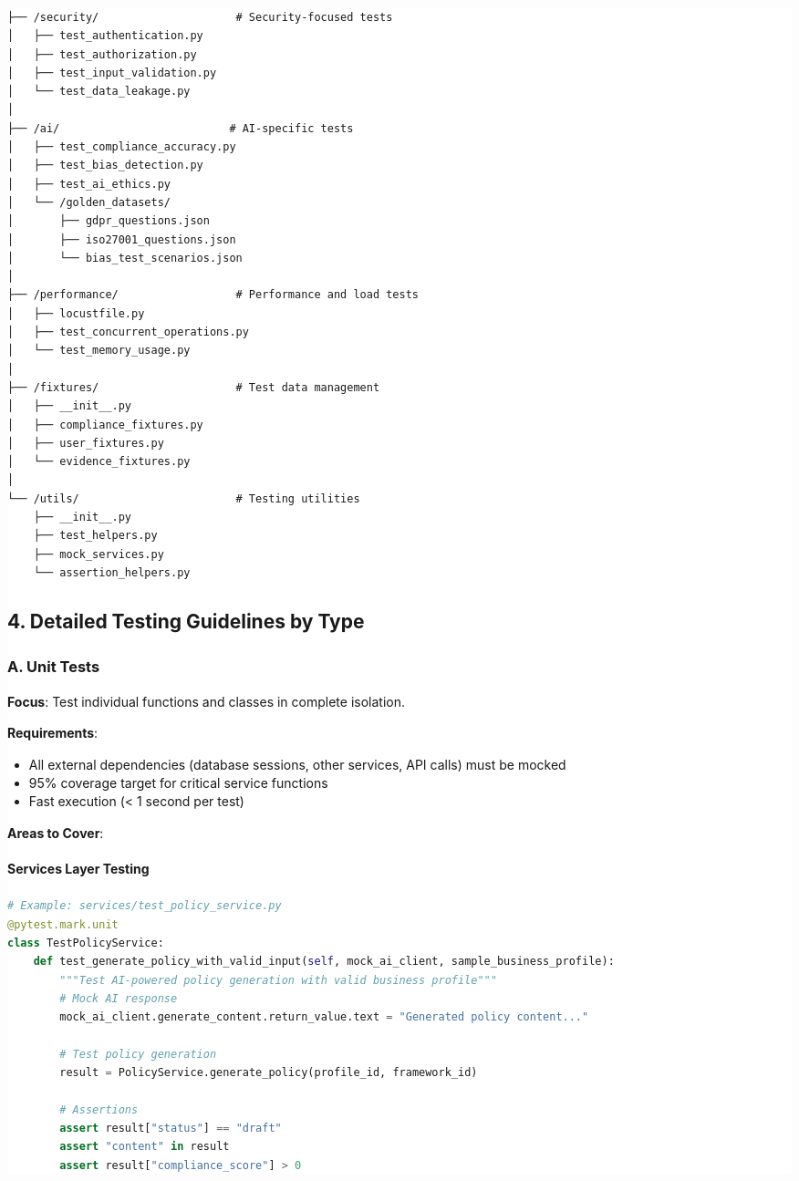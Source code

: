 ```
├── /security/                     # Security-focused tests
│   ├── test_authentication.py
│   ├── test_authorization.py
│   ├── test_input_validation.py
│   └── test_data_leakage.py
│
├── /ai/                          # AI-specific tests
│   ├── test_compliance_accuracy.py
│   ├── test_bias_detection.py
│   ├── test_ai_ethics.py
│   └── /golden_datasets/
│       ├── gdpr_questions.json
│       ├── iso27001_questions.json
│       └── bias_test_scenarios.json
│
├── /performance/                  # Performance and load tests
│   ├── locustfile.py
│   ├── test_concurrent_operations.py
│   └── test_memory_usage.py
│
├── /fixtures/                     # Test data management
│   ├── __init__.py
│   ├── compliance_fixtures.py
│   ├── user_fixtures.py
│   └── evidence_fixtures.py
│
└── /utils/                        # Testing utilities
    ├── __init__.py
    ├── test_helpers.py
    ├── mock_services.py
    └── assertion_helpers.py
```

## 4. Detailed Testing Guidelines by Type

### A. Unit Tests

**Focus**: Test individual functions and classes in complete isolation.

**Requirements**:
- All external dependencies (database sessions, other services, API calls) must be mocked
- 95% coverage target for critical service functions
- Fast execution (< 1 second per test)

**Areas to Cover**:

#### Services Layer Testing
```python
# Example: services/test_policy_service.py
@pytest.mark.unit
class TestPolicyService:
    def test_generate_policy_with_valid_input(self, mock_ai_client, sample_business_profile):
        """Test AI-powered policy generation with valid business profile"""
        # Mock AI response
        mock_ai_client.generate_content.return_value.text = "Generated policy content..."
        
        # Test policy generation
        result = PolicyService.generate_policy(profile_id, framework_id)
        
        # Assertions
        assert result["status"] == "draft"
        assert "content" in result
        assert result["compliance_score"] > 0
```